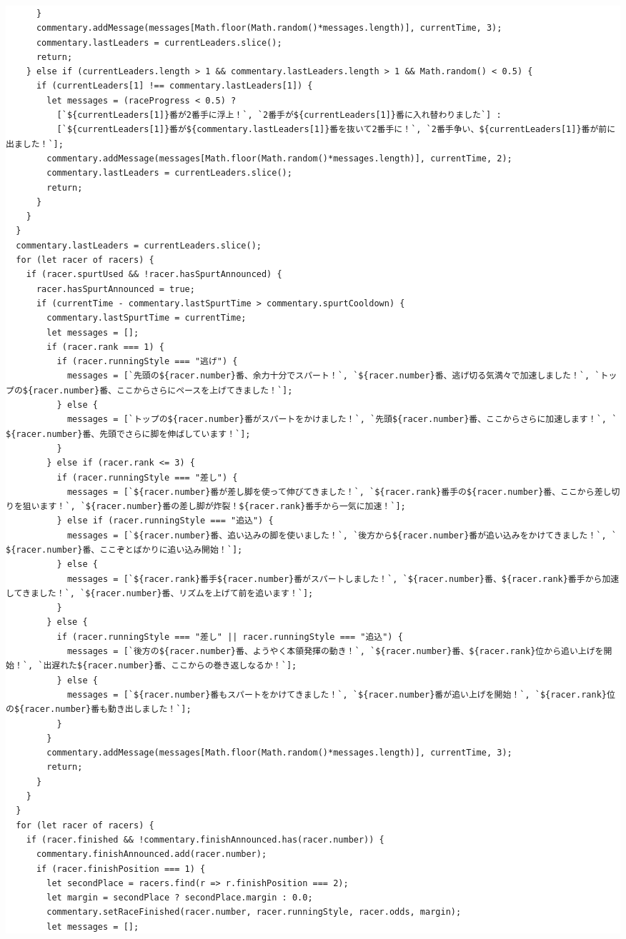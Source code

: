           }
          commentary.addMessage(messages[Math.floor(Math.random()*messages.length)], currentTime, 3);
          commentary.lastLeaders = currentLeaders.slice();
          return;
        } else if (currentLeaders.length > 1 && commentary.lastLeaders.length > 1 && Math.random() < 0.5) {
          if (currentLeaders[1] !== commentary.lastLeaders[1]) {
            let messages = (raceProgress < 0.5) ?
              [`${currentLeaders[1]}番が2番手に浮上！`, `2番手が${currentLeaders[1]}番に入れ替わりました`] :
              [`${currentLeaders[1]}番が${commentary.lastLeaders[1]}番を抜いて2番手に！`, `2番手争い、${currentLeaders[1]}番が前に出ました！`];
            commentary.addMessage(messages[Math.floor(Math.random()*messages.length)], currentTime, 2);
            commentary.lastLeaders = currentLeaders.slice();
            return;
          }
        }
      }
      commentary.lastLeaders = currentLeaders.slice();
      for (let racer of racers) {
        if (racer.spurtUsed && !racer.hasSpurtAnnounced) {
          racer.hasSpurtAnnounced = true;
          if (currentTime - commentary.lastSpurtTime > commentary.spurtCooldown) {
            commentary.lastSpurtTime = currentTime;
            let messages = [];
            if (racer.rank === 1) {
              if (racer.runningStyle === "逃げ") {
                messages = [`先頭の${racer.number}番、余力十分でスパート！`, `${racer.number}番、逃げ切る気満々で加速しました！`, `トップの${racer.number}番、ここからさらにペースを上げてきました！`];
              } else {
                messages = [`トップの${racer.number}番がスパートをかけました！`, `先頭${racer.number}番、ここからさらに加速します！`, `${racer.number}番、先頭でさらに脚を伸ばしています！`];
              }
            } else if (racer.rank <= 3) {
              if (racer.runningStyle === "差し") {
                messages = [`${racer.number}番が差し脚を使って伸びてきました！`, `${racer.rank}番手の${racer.number}番、ここから差し切りを狙います！`, `${racer.number}番の差し脚が炸裂！${racer.rank}番手から一気に加速！`];
              } else if (racer.runningStyle === "追込") {
                messages = [`${racer.number}番、追い込みの脚を使いました！`, `後方から${racer.number}番が追い込みをかけてきました！`, `${racer.number}番、ここぞとばかりに追い込み開始！`];
              } else {
                messages = [`${racer.rank}番手${racer.number}番がスパートしました！`, `${racer.number}番、${racer.rank}番手から加速してきました！`, `${racer.number}番、リズムを上げて前を追います！`];
              }
            } else {
              if (racer.runningStyle === "差し" || racer.runningStyle === "追込") {
                messages = [`後方の${racer.number}番、ようやく本領発揮の動き！`, `${racer.number}番、${racer.rank}位から追い上げを開始！`, `出遅れた${racer.number}番、ここからの巻き返しなるか！`];
              } else {
                messages = [`${racer.number}番もスパートをかけてきました！`, `${racer.number}番が追い上げを開始！`, `${racer.rank}位の${racer.number}番も動き出しました！`];
              }
            }
            commentary.addMessage(messages[Math.floor(Math.random()*messages.length)], currentTime, 3);
            return;
          }
        }
      }
      for (let racer of racers) {
        if (racer.finished && !commentary.finishAnnounced.has(racer.number)) {
          commentary.finishAnnounced.add(racer.number);
          if (racer.finishPosition === 1) {
            let secondPlace = racers.find(r => r.finishPosition === 2);
            let margin = secondPlace ? secondPlace.margin : 0.0;
            commentary.setRaceFinished(racer.number, racer.runningStyle, racer.odds, margin);
            let messages = [];